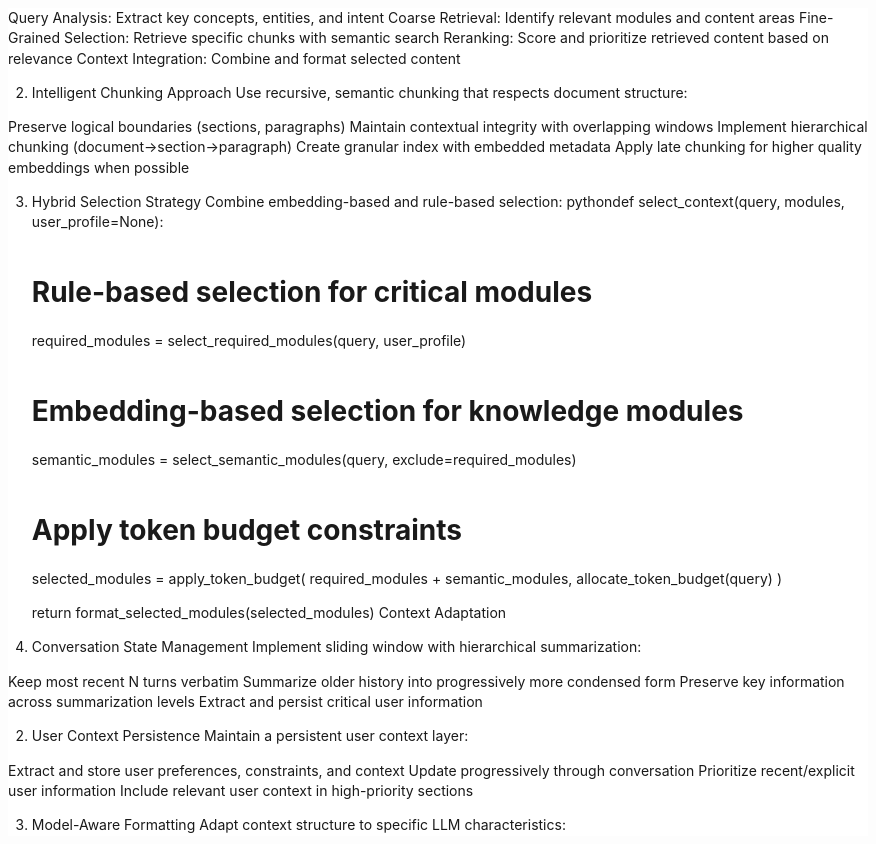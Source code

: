 Query Analysis: Extract key concepts, entities, and intent
Coarse Retrieval: Identify relevant modules and content areas
Fine-Grained Selection: Retrieve specific chunks with semantic search
Reranking: Score and prioritize retrieved content based on relevance
Context Integration: Combine and format selected content

2. Intelligent Chunking Approach
Use recursive, semantic chunking that respects document structure:

Preserve logical boundaries (sections, paragraphs)
Maintain contextual integrity with overlapping windows
Implement hierarchical chunking (document→section→paragraph)
Create granular index with embedded metadata
Apply late chunking for higher quality embeddings when possible

3. Hybrid Selection Strategy
Combine embedding-based and rule-based selection:
pythondef select_context(query, modules, user_profile=None):
    # Rule-based selection for critical modules
    required_modules = select_required_modules(query, user_profile)
    
    # Embedding-based selection for knowledge modules
    semantic_modules = select_semantic_modules(query, exclude=required_modules)
    
    # Apply token budget constraints
    selected_modules = apply_token_budget(
        required_modules + semantic_modules, 
        allocate_token_budget(query)
    )
    
    return format_selected_modules(selected_modules)
Context Adaptation
1. Conversation State Management
Implement sliding window with hierarchical summarization:

Keep most recent N turns verbatim
Summarize older history into progressively more condensed form
Preserve key information across summarization levels
Extract and persist critical user information

2. User Context Persistence
Maintain a persistent user context layer:

Extract and store user preferences, constraints, and context
Update progressively through conversation
Prioritize recent/explicit user information
Include relevant user context in high-priority sections

3. Model-Aware Formatting
Adapt context structure to specific LLM characteristics:
